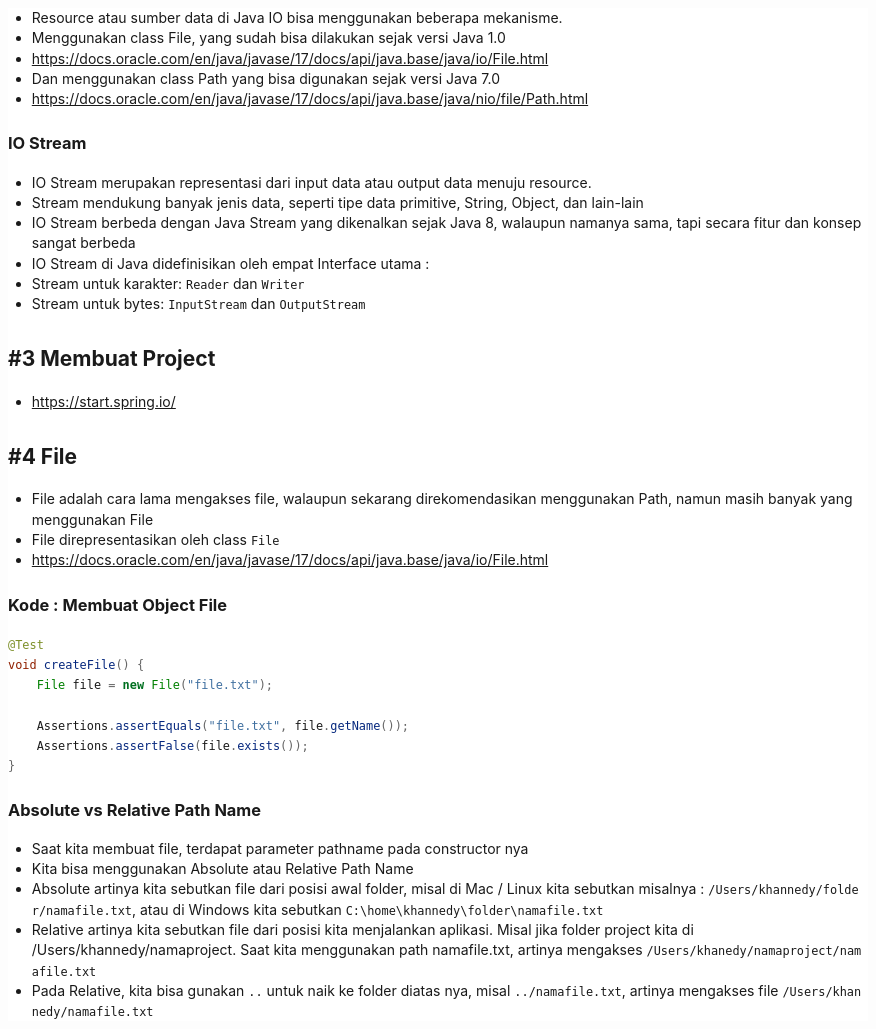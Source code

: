 - Resource atau sumber data di Java IO bisa menggunakan beberapa mekanisme.
- Menggunakan class File, yang sudah bisa dilakukan sejak versi Java 1.0
- <https://docs.oracle.com/en/java/javase/17/docs/api/java.base/java/io/File.html>
- Dan menggunakan class Path yang bisa digunakan sejak versi Java 7.0
- <https://docs.oracle.com/en/java/javase/17/docs/api/java.base/java/nio/file/Path.html>

### IO Stream

- IO Stream merupakan representasi dari input data atau output data menuju resource.
- Stream mendukung banyak jenis data, seperti tipe data primitive, String, Object, dan lain-lain
- IO Stream berbeda dengan Java Stream yang dikenalkan sejak Java 8, walaupun namanya sama, tapi secara fitur dan konsep sangat berbeda
- IO Stream di Java didefinisikan oleh empat Interface utama :
- Stream untuk karakter: `Reader` dan `Writer`
- Stream untuk bytes: `InputStream` dan `OutputStream`

## #3 Membuat Project

- <https://start.spring.io/>

## #4 File

- File adalah cara lama mengakses file, walaupun sekarang direkomendasikan menggunakan Path, namun masih banyak yang menggunakan File
- File direpresentasikan oleh class `File`
- <https://docs.oracle.com/en/java/javase/17/docs/api/java.base/java/io/File.html>

### Kode : Membuat Object File

```java
@Test
void createFile() {
	File file = new File("file.txt");

	Assertions.assertEquals("file.txt", file.getName());
	Assertions.assertFalse(file.exists());
}
```

### Absolute vs Relative Path Name

- Saat kita membuat file, terdapat parameter pathname pada constructor nya
- Kita bisa menggunakan Absolute atau Relative Path Name
- Absolute artinya kita sebutkan file dari posisi awal folder, misal di Mac / Linux kita sebutkan misalnya : `/Users/khannedy/folder/namafile.txt`, atau di Windows kita sebutkan `C:\home\khannedy\folder\namafile.txt`
- Relative artinya kita sebutkan file dari posisi kita menjalankan aplikasi. Misal jika folder project kita di /Users/khannedy/namaproject. Saat kita menggunakan path namafile.txt, artinya mengakses `/Users/khanedy/namaproject/namafile.txt`
- Pada Relative, kita bisa gunakan `..` untuk naik ke folder diatas nya, misal `../namafile.txt`, artinya mengakses file `/Users/khannedy/namafile.txt`
